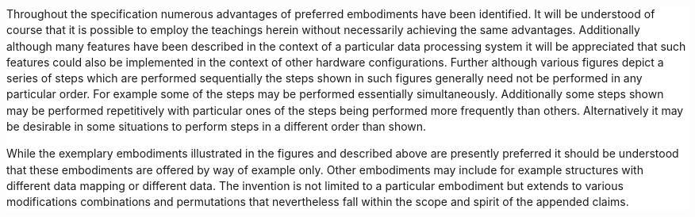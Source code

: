 Throughout the specification numerous advantages of preferred embodiments have been identified. It will be understood of course that it is possible to employ the teachings herein without necessarily achieving the same advantages. Additionally although many features have been described in the context of a particular data processing system it will be appreciated that such features could also be implemented in the context of other hardware configurations. Further although various figures depict a series of steps which are performed sequentially the steps shown in such figures generally need not be performed in any particular order. For example some of the steps may be performed essentially simultaneously. Additionally some steps shown may be performed repetitively with particular ones of the steps being performed more frequently than others. Alternatively it may be desirable in some situations to perform steps in a different order than shown.

While the exemplary embodiments illustrated in the figures and described above are presently preferred it should be understood that these embodiments are offered by way of example only. Other embodiments may include for example structures with different data mapping or different data. The invention is not limited to a particular embodiment but extends to various modifications combinations and permutations that nevertheless fall within the scope and spirit of the appended claims.

